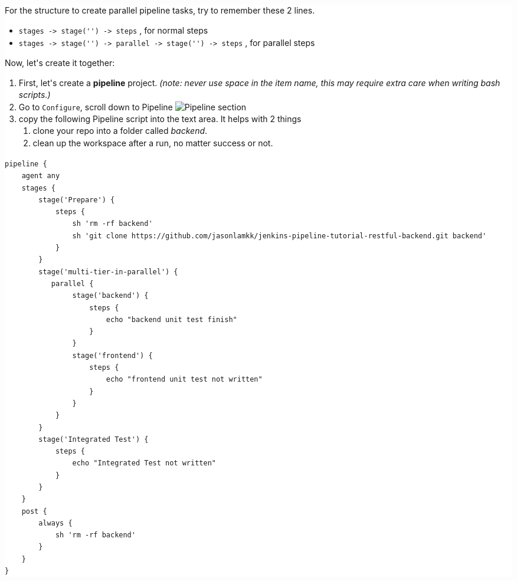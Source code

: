 For the structure to create parallel pipeline tasks, try to remember these 2 lines.

* `stages -> stage('') -> steps` , for normal steps
* `stages -> stage('') -> parallel -> stage('') -> steps` , for parallel steps

Now, let's create it together:
1. First, let's create a **pipeline** project. *(note: never use space in the item name, this may require extra care when writing bash scripts.)*
2. Go to `Configure`, scroll down to Pipeline
![Pipeline section](https://bitbucket.org/jlam-palo-it/jenkins-pipeline-dockers/raw/2b7d5a2e91df83cc02d69bf340fbf24e84fb7d28/images/pipelinesection.png)
3. copy the following Pipeline script into the text area. It helps with 2 things
    1. clone your repo into a folder called *backend*.
    2. clean up the workspace after a run, no matter success or not. 
```
pipeline {
    agent any 
    stages {
        stage('Prepare') {
            steps {
                sh 'rm -rf backend'
                sh 'git clone https://github.com/jasonlamkk/jenkins-pipeline-tutorial-restful-backend.git backend'
            }
        }
        stage('multi-tier-in-parallel') {
           parallel {
                stage('backend') {
                    steps {
                        echo "backend unit test finish"
                    }
                }
                stage('frontend') {
                    steps {
                        echo "frontend unit test not written"
                    }
                }
            }
        }
        stage('Integrated Test') {
            steps {
                echo "Integrated Test not written"
            }
        }
    }
    post {
        always {
            sh 'rm -rf backend'
        }
    }
}
```
